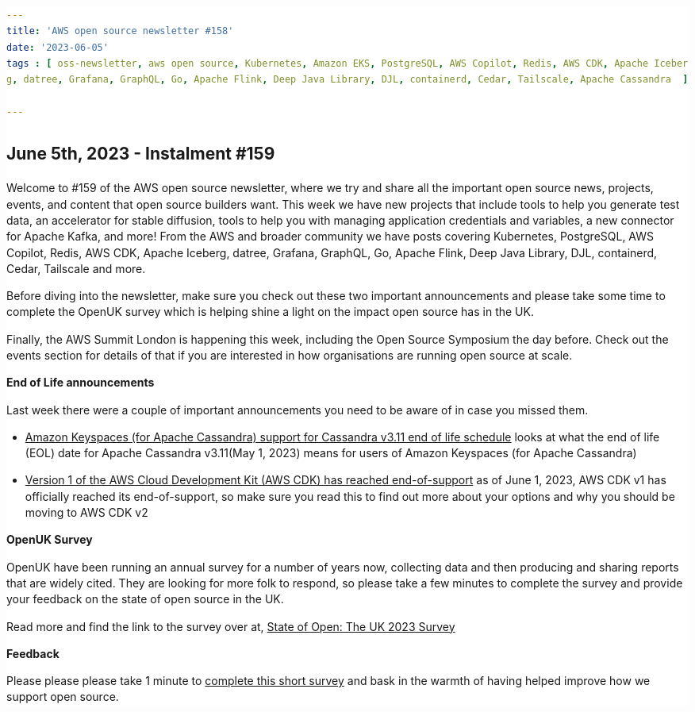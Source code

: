 ```yaml
---
title: 'AWS open source newsletter #158'
date: '2023-06-05'
tags : [ oss-newsletter, aws open source, Kubernetes, Amazon EKS, PostgreSQL, AWS Copilot, Redis, AWS CDK, Apache Iceberg, datree, Grafana, GraphQL, Go, Apache Flink, Deep Java Library, DJL, containerd, Cedar, Tailscale, Apache Cassandra  ]

---
```


## June  5th, 2023 - Instalment #159

Welcome to #159 of the AWS open source newsletter, where we try and share all the important open source news, projects, events, and content that open source builders want. This week we have new projects that include tools to help you generate test data, an accelerator for stable diffusion, tools to help you with managing application credentials and variables, a new connector for Apache Kafka, and more! From the AWS and broader community we have posts covering Kubernetes, PostgreSQL, AWS Copilot, Redis, AWS CDK, Apache Iceberg, datree, Grafana, GraphQL, Go, Apache Flink, Deep Java Library, DJL, containerd, Cedar, Tailscale and more.

Before diving into the newsletter, make sure you check out these two important announcements and please take some time to complete the OpenUK survey which is helping shine a light on the impact open source has in the UK.

Finally, the AWS Summit London is happening this week, including the Open Source Symposium the day before. Check out the events section for details of that if you are interested in how organisations are running open source at scale.

**End of Life announcements**

Last week there were a couple of important announcements you need to be aware of in case you missed them.

* [Amazon Keyspaces (for Apache Cassandra) support for Cassandra v3.11 end of life schedule](https://aws-oss.beachgeek.co.uk/2v7) looks at what the end of life (EOL) date for Apache Cassandra v3.11(May 1, 2023) means for users of Amazon Keyspaces (for Apache Cassandra)

* [Version 1 of the AWS Cloud Development Kit (AWS CDK) has reached end-of-support](https://aws-oss.beachgeek.co.uk/2v8) as of June 1, 2023, AWS CDK v1 has officially reached its end-of-support, so make sure you read this to find out more about your options and why you should be moving to AWS CDK v2

**OpenUK Survey**

OpenUK have been running an annual survey for a number of years now, collecting data and then producing and sharing reports that are widely cited. They are looking for more folk to respond, so please take a few minutes to complete the survey and provide your feedback on the state of open source in the UK.

Read more and find the link to the survey over at, [State of Open: The UK 2023 Survey](https://aws-oss.beachgeek.co.uk/2tw)

**Feedback**

Please please please take 1 minute to [complete this short survey](https://pulse.buildon.aws/survey/PJRTOUMK) and bask in the warmth of having helped improve how we support open source.
